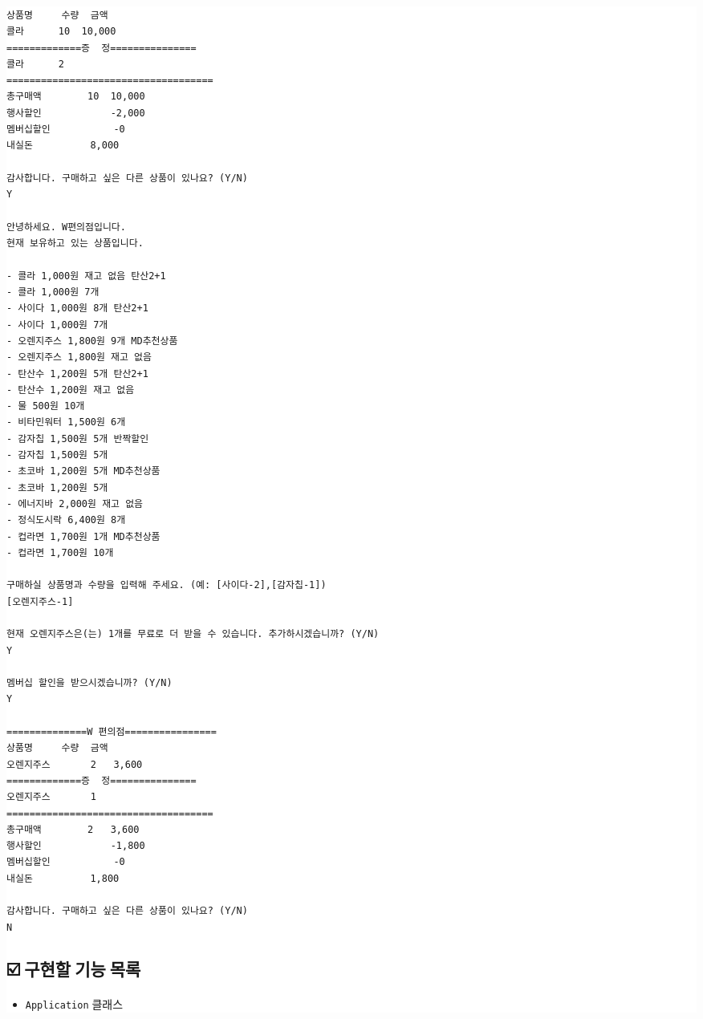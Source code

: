 ```
상품명		수량	금액
콜라		10 	10,000
=============증	정===============
콜라		2
====================================
총구매액		10	10,000
행사할인			-2,000
멤버십할인			-0
내실돈			 8,000

감사합니다. 구매하고 싶은 다른 상품이 있나요? (Y/N)
Y

안녕하세요. W편의점입니다.
현재 보유하고 있는 상품입니다.

- 콜라 1,000원 재고 없음 탄산2+1
- 콜라 1,000원 7개
- 사이다 1,000원 8개 탄산2+1
- 사이다 1,000원 7개
- 오렌지주스 1,800원 9개 MD추천상품
- 오렌지주스 1,800원 재고 없음
- 탄산수 1,200원 5개 탄산2+1
- 탄산수 1,200원 재고 없음
- 물 500원 10개
- 비타민워터 1,500원 6개
- 감자칩 1,500원 5개 반짝할인
- 감자칩 1,500원 5개
- 초코바 1,200원 5개 MD추천상품
- 초코바 1,200원 5개
- 에너지바 2,000원 재고 없음
- 정식도시락 6,400원 8개
- 컵라면 1,700원 1개 MD추천상품
- 컵라면 1,700원 10개

구매하실 상품명과 수량을 입력해 주세요. (예: [사이다-2],[감자칩-1])
[오렌지주스-1]

현재 오렌지주스은(는) 1개를 무료로 더 받을 수 있습니다. 추가하시겠습니까? (Y/N)
Y

멤버십 할인을 받으시겠습니까? (Y/N)
Y

==============W 편의점================
상품명		수량	금액
오렌지주스		2 	3,600
=============증	정===============
오렌지주스		1
====================================
총구매액		2	3,600
행사할인			-1,800
멤버십할인			-0
내실돈			 1,800

감사합니다. 구매하고 싶은 다른 상품이 있나요? (Y/N)
N
```
## ☑️ 구현할 기능 목록
- `Application` 클래스

